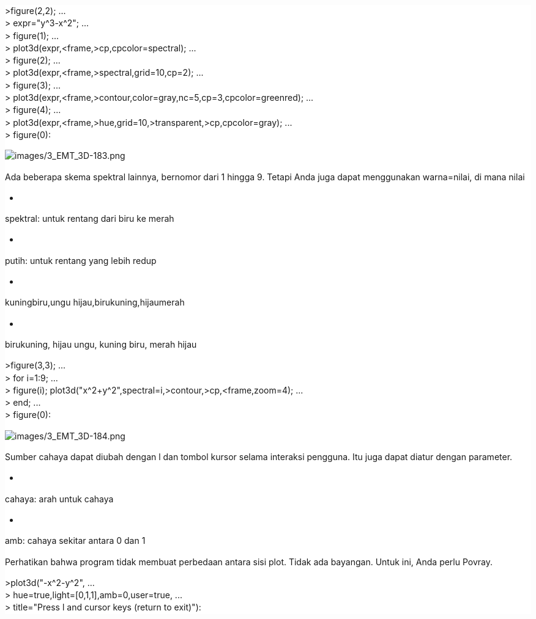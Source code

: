 \>figure(2,2); ...  
\>   expr="y^3-x^2"; ...  
\>   figure(1);  ...  
\>     plot3d(expr,<frame,\>cp,cpcolor=spectral); ...  
\>   figure(2);  ...  
\>     plot3d(expr,<frame,\>spectral,grid=10,cp=2); ...  
\>   figure(3);  ...  
\>     plot3d(expr,<frame,\>contour,color=gray,nc=5,cp=3,cpcolor=greenred); ...  
\>   figure(4);  ...  
\>     plot3d(expr,<frame,\>hue,grid=10,\>transparent,\>cp,cpcolor=gray); ...  
\>   figure(0):


![images/3_EMT_3D-183.png](images/3_EMT_3D-183.png)

Ada beberapa skema spektral lainnya, bernomor dari 1 hingga 9. Tetapi
Anda juga dapat menggunakan warna=nilai, di mana nilai


* 
spektral: untuk rentang dari biru ke merah

* 
putih: untuk rentang yang lebih redup

* 
kuningbiru,ungu hijau,birukuning,hijaumerah

* 
birukuning, hijau ungu, kuning biru, merah hijau


\>figure(3,3); ...  
\>   for i=1:9;  ...  
\>     figure(i); plot3d("x^2+y^2",spectral=i,\>contour,\>cp,<frame,zoom=4);  ...  
\>   end; ...  
\>   figure(0):


![images/3_EMT_3D-184.png](images/3_EMT_3D-184.png)

Sumber cahaya dapat diubah dengan l dan tombol kursor selama interaksi
pengguna. Itu juga dapat diatur dengan parameter.


* 
cahaya: arah untuk cahaya

* 
amb: cahaya sekitar antara 0 dan 1


Perhatikan bahwa program tidak membuat perbedaan antara sisi plot.
Tidak ada bayangan. Untuk ini, Anda perlu Povray.


\>plot3d("-x^2-y^2", ...  
\>     hue=true,light=[0,1,1],amb=0,user=true, ...  
\>     title="Press l and cursor keys (return to exit)"):
